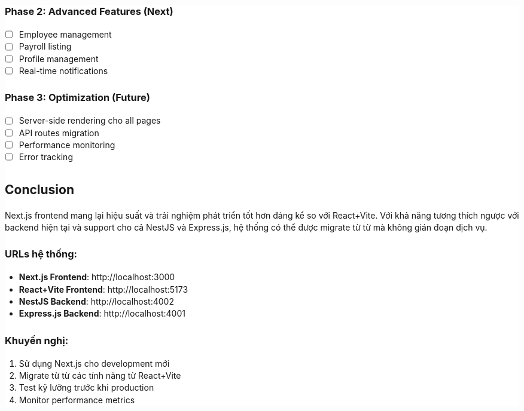 ### Phase 2: Advanced Features (Next)

- [ ] Employee management
- [ ] Payroll listing
- [ ] Profile management
- [ ] Real-time notifications

### Phase 3: Optimization (Future)

- [ ] Server-side rendering cho all pages
- [ ] API routes migration
- [ ] Performance monitoring
- [ ] Error tracking

## Conclusion

Next.js frontend mang lại hiệu suất và trải nghiệm phát triển tốt hơn đáng kể so với React+Vite. Với khả năng tương thích ngược với backend hiện tại và support cho cả NestJS và Express.js, hệ thống có thể được migrate từ từ mà không gián đoạn dịch vụ.

### URLs hệ thống:

- **Next.js Frontend**: http://localhost:3000
- **React+Vite Frontend**: http://localhost:5173
- **NestJS Backend**: http://localhost:4002
- **Express.js Backend**: http://localhost:4001

### Khuyến nghị:

1. Sử dụng Next.js cho development mới
2. Migrate từ từ các tính năng từ React+Vite
3. Test kỹ lưỡng trước khi production
4. Monitor performance metrics
